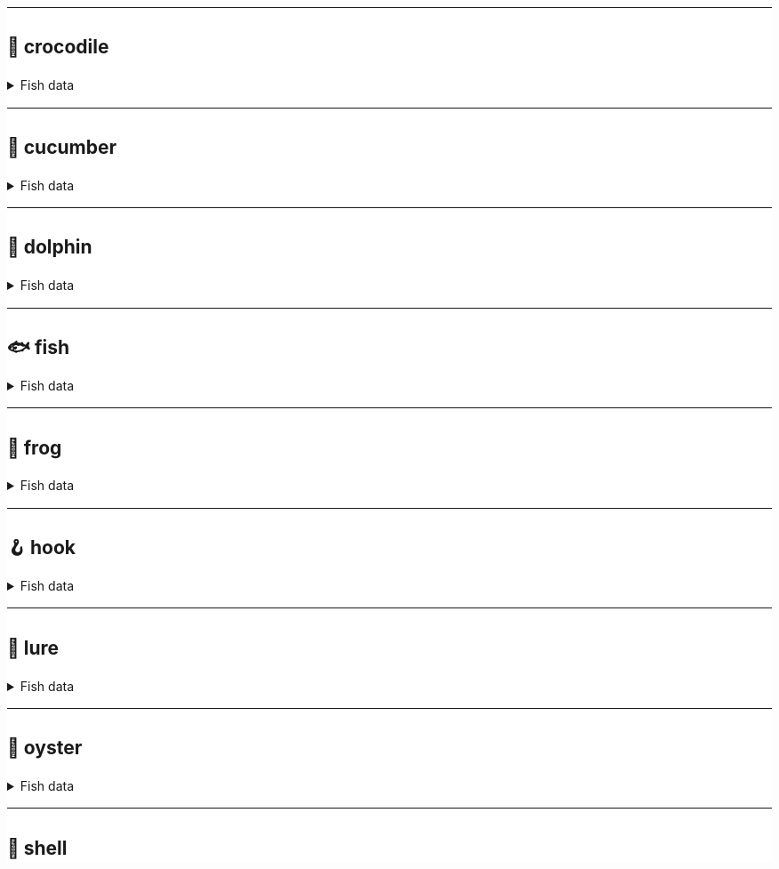 ---------------

## 🐊 crocodile

<details><summary>Fish data</summary></details>

---------------

## 🥒 cucumber

<details><summary>Fish data</summary></details>

---------------

## 🐬 dolphin

<details><summary>Fish data</summary></details>

---------------

## 🐟 fish

<details><summary>Fish data</summary></details>

---------------

## 🐸 frog

<details><summary>Fish data</summary></details>

---------------

## 🪝 hook

<details><summary>Fish data</summary></details>

---------------

## 🎏 lure

<details><summary>Fish data</summary></details>

---------------

## 🦪 oyster

<details><summary>Fish data</summary></details>

---------------

## 🐚 shell
